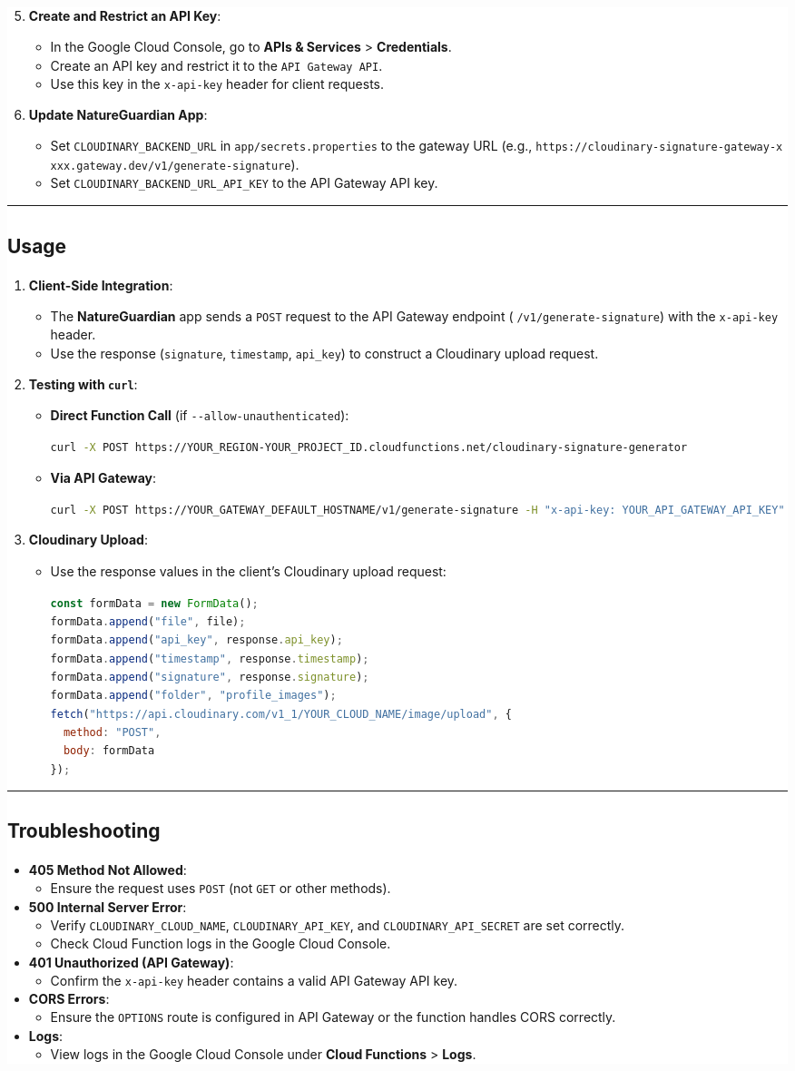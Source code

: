5. **Create and Restrict an API Key**:
    - In the Google Cloud Console, go to **APIs & Services** > **Credentials**.
    - Create an API key and restrict it to the `API Gateway API`.
    - Use this key in the `x-api-key` header for client requests.

6. **Update NatureGuardian App**:
    - Set `CLOUDINARY_BACKEND_URL` in `app/secrets.properties` to the gateway URL (e.g.,
      `https://cloudinary-signature-gateway-xxxx.gateway.dev/v1/generate-signature`).
    - Set `CLOUDINARY_BACKEND_URL_API_KEY` to the API Gateway API key.

---

## Usage

1. **Client-Side Integration**:
    - The **NatureGuardian** app sends a `POST` request to the API Gateway endpoint (
      `/v1/generate-signature`) with the `x-api-key` header.
    - Use the response (`signature`, `timestamp`, `api_key`) to construct a Cloudinary upload
      request.

2. **Testing with `curl`**:
    - **Direct Function Call** (if `--allow-unauthenticated`):
      ```bash
      curl -X POST https://YOUR_REGION-YOUR_PROJECT_ID.cloudfunctions.net/cloudinary-signature-generator
      ```
    - **Via API Gateway**:
      ```bash
      curl -X POST https://YOUR_GATEWAY_DEFAULT_HOSTNAME/v1/generate-signature -H "x-api-key: YOUR_API_GATEWAY_API_KEY"
      ```

3. **Cloudinary Upload**:
    - Use the response values in the client’s Cloudinary upload request:
      ```javascript
      const formData = new FormData();
      formData.append("file", file);
      formData.append("api_key", response.api_key);
      formData.append("timestamp", response.timestamp);
      formData.append("signature", response.signature);
      formData.append("folder", "profile_images");
      fetch("https://api.cloudinary.com/v1_1/YOUR_CLOUD_NAME/image/upload", {
        method: "POST",
        body: formData
      });
      ```

---

## Troubleshooting

- **405 Method Not Allowed**:
    - Ensure the request uses `POST` (not `GET` or other methods).
- **500 Internal Server Error**:
    - Verify `CLOUDINARY_CLOUD_NAME`, `CLOUDINARY_API_KEY`, and `CLOUDINARY_API_SECRET` are set
      correctly.
    - Check Cloud Function logs in the Google Cloud Console.
- **401 Unauthorized (API Gateway)**:
    - Confirm the `x-api-key` header contains a valid API Gateway API key.
- **CORS Errors**:
    - Ensure the `OPTIONS` route is configured in API Gateway or the function handles CORS
      correctly.
- **Logs**:
    - View logs in the Google Cloud Console under **Cloud Functions** > **Logs**.
